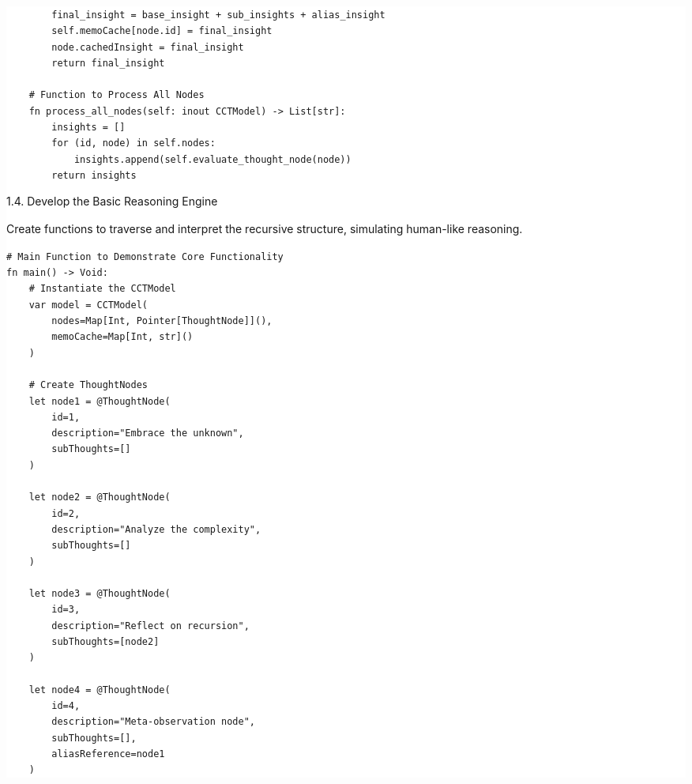            final_insight = base_insight + sub_insights + alias_insight
            self.memoCache[node.id] = final_insight
            node.cachedInsight = final_insight
            return final_insight

        # Function to Process All Nodes
        fn process_all_nodes(self: inout CCTModel) -> List[str]:
            insights = []
            for (id, node) in self.nodes:
                insights.append(self.evaluate_thought_node(node))
            return insights

1.4. Develop the Basic Reasoning Engine

Create functions to traverse and interpret the recursive structure, simulating human-like reasoning.

    # Main Function to Demonstrate Core Functionality
    fn main() -> Void:
        # Instantiate the CCTModel
        var model = CCTModel(
            nodes=Map[Int, Pointer[ThoughtNode]](),
            memoCache=Map[Int, str]()
        )

        # Create ThoughtNodes
        let node1 = @ThoughtNode(
            id=1,
            description="Embrace the unknown",
            subThoughts=[]
        )

        let node2 = @ThoughtNode(
            id=2,
            description="Analyze the complexity",
            subThoughts=[]
        )

        let node3 = @ThoughtNode(
            id=3,
            description="Reflect on recursion",
            subThoughts=[node2]
        )

        let node4 = @ThoughtNode(
            id=4,
            description="Meta-observation node",
            subThoughts=[],
            aliasReference=node1
        )
